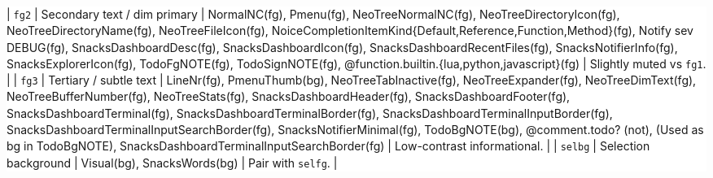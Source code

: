 | `fg2`     | Secondary text / dim primary            | NormalNC(fg), Pmenu(fg), NeoTreeNormalNC(fg), NeoTreeDirectoryIcon(fg), NeoTreeDirectoryName(fg), NeoTreeFileIcon(fg), NoiceCompletionItemKind{Default,Reference,Function,Method}(fg), Notify sev DEBUG(fg), SnacksDashboardDesc(fg), SnacksDashboardIcon(fg), SnacksDashboardRecentFiles(fg), SnacksNotifierInfo(fg), SnacksExplorerIcon(fg), TodoFgNOTE(fg), TodoSignNOTE(fg), @function.builtin.{lua,python,javascript}(fg)                                                                                                                                                                                                                                                                                                                                                                                                                                                                                                                                                                                                                                                                                                                                                                                                                                                                                                                                                                                                                                                                                                                         | Slightly muted vs `fg1`.                              |
| `fg3`     | Tertiary / subtle text                  | LineNr(fg), PmenuThumb(bg), NeoTreeTabInactive(fg), NeoTreeExpander(fg), NeoTreeDimText(fg), NeoTreeBufferNumber(fg), NeoTreeStats(fg), SnacksDashboardHeader(fg), SnacksDashboardFooter(fg), SnacksDashboardTerminal(fg), SnacksDashboardTerminalBorder(fg), SnacksDashboardTerminalInputBorder(fg), SnacksDashboardTerminalInputSearchBorder(fg), SnacksNotifierMinimal(fg), TodoBgNOTE(bg), @comment.todo? (not), (Used as bg in TodoBgNOTE), SnacksDashboardTerminalInputSearchBorder(fg)                                                                                                                                                                                                                                                                                                                                                                                                                                                                                                                                                                                                                                                                                                                                                                                                                                                                                                                                                                                                                                                          | Low-contrast informational.                           |
| `selbg`   | Selection background                    | Visual(bg), SnacksWords(bg)                                                                                                                                                                                                                                                                                                                                                                                                                                                                                                                                                                                                                                                                                                                                                                                                                                                                                                                                                                                                                                                                                                                                                                                                                                                                                                                                                                                                                                                                                                                            | Pair with `selfg`.                                    |